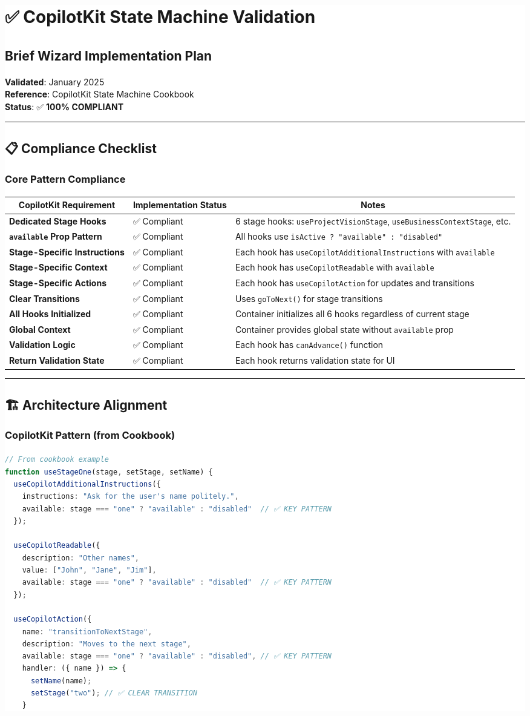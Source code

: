 # ✅ CopilotKit State Machine Validation
## Brief Wizard Implementation Plan

**Validated**: January 2025  
**Reference**: CopilotKit State Machine Cookbook  
**Status**: ✅ **100% COMPLIANT**

---

## 📋 Compliance Checklist

### Core Pattern Compliance

| CopilotKit Requirement | Implementation Status | Notes |
|------------------------|----------------------|-------|
| **Dedicated Stage Hooks** | ✅ Compliant | 6 stage hooks: `useProjectVisionStage`, `useBusinessContextStage`, etc. |
| **`available` Prop Pattern** | ✅ Compliant | All hooks use `isActive ? "available" : "disabled"` |
| **Stage-Specific Instructions** | ✅ Compliant | Each hook has `useCopilotAdditionalInstructions` with `available` |
| **Stage-Specific Context** | ✅ Compliant | Each hook has `useCopilotReadable` with `available` |
| **Stage-Specific Actions** | ✅ Compliant | Each hook has `useCopilotAction` for updates and transitions |
| **Clear Transitions** | ✅ Compliant | Uses `goToNext()` for stage transitions |
| **All Hooks Initialized** | ✅ Compliant | Container initializes all 6 hooks regardless of current stage |
| **Global Context** | ✅ Compliant | Container provides global state without `available` prop |
| **Validation Logic** | ✅ Compliant | Each hook has `canAdvance()` function |
| **Return Validation State** | ✅ Compliant | Each hook returns validation state for UI |

---

## 🏗️ Architecture Alignment

### CopilotKit Pattern (from Cookbook)

```typescript
// From cookbook example
function useStageOne(stage, setStage, setName) {
  useCopilotAdditionalInstructions({
    instructions: "Ask for the user's name politely.",
    available: stage === "one" ? "available" : "disabled"  // ✅ KEY PATTERN
  });
  
  useCopilotReadable({
    description: "Other names",
    value: ["John", "Jane", "Jim"],
    available: stage === "one" ? "available" : "disabled"  // ✅ KEY PATTERN
  });
  
  useCopilotAction({
    name: "transitionToNextStage",
    description: "Moves to the next stage",
    available: stage === "one" ? "available" : "disabled", // ✅ KEY PATTERN
    handler: ({ name }) => {
      setName(name);
      setStage("two"); // ✅ CLEAR TRANSITION
    }
```
